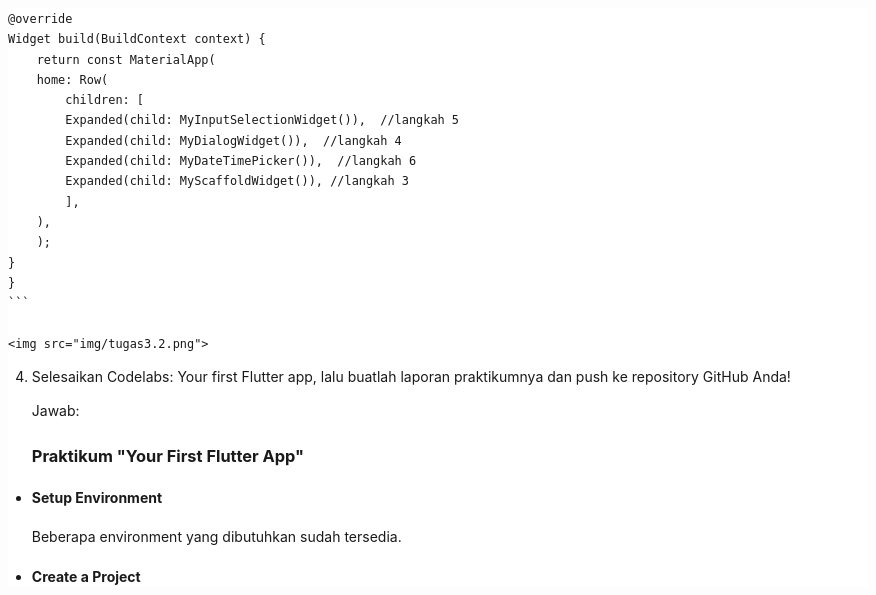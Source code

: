     @override
    Widget build(BuildContext context) {
        return const MaterialApp(
        home: Row(
            children: [
            Expanded(child: MyInputSelectionWidget()),  //langkah 5
            Expanded(child: MyDialogWidget()),  //langkah 4
            Expanded(child: MyDateTimePicker()),  //langkah 6
            Expanded(child: MyScaffoldWidget()), //langkah 3
            ],
        ),
        );
    }
    }
    ```

    <img src="img/tugas3.2.png">


4. Selesaikan Codelabs: Your first Flutter app, lalu buatlah laporan praktikumnya dan push ke repository GitHub Anda!

    Jawab: 

    ### **Praktikum "Your First Flutter App"**

- #### **Setup Environment**

    Beberapa environment yang dibutuhkan sudah tersedia.

- #### **Create a Project**
